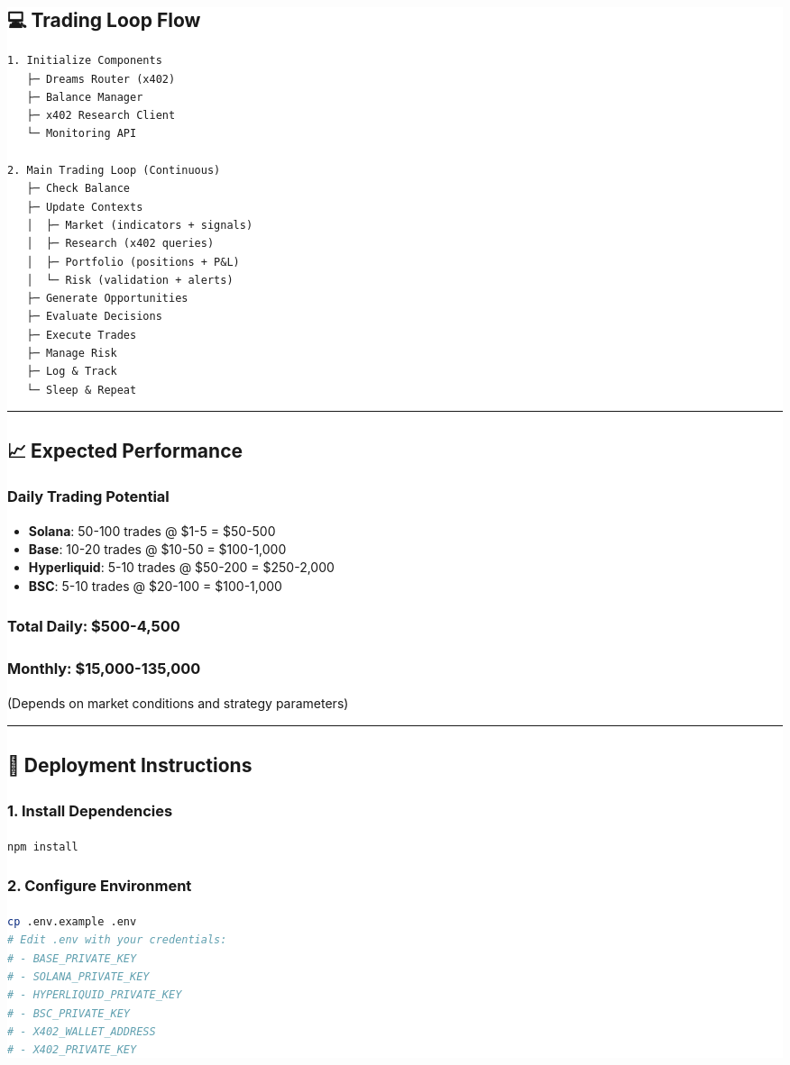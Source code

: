 ## 💻 Trading Loop Flow

```
1. Initialize Components
   ├─ Dreams Router (x402)
   ├─ Balance Manager
   ├─ x402 Research Client
   └─ Monitoring API

2. Main Trading Loop (Continuous)
   ├─ Check Balance
   ├─ Update Contexts
   │  ├─ Market (indicators + signals)
   │  ├─ Research (x402 queries)
   │  ├─ Portfolio (positions + P&L)
   │  └─ Risk (validation + alerts)
   ├─ Generate Opportunities
   ├─ Evaluate Decisions
   ├─ Execute Trades
   ├─ Manage Risk
   ├─ Log & Track
   └─ Sleep & Repeat
```

---

## 📈 Expected Performance

### Daily Trading Potential
- **Solana**: 50-100 trades @ $1-5 = $50-500
- **Base**: 10-20 trades @ $10-50 = $100-1,000
- **Hyperliquid**: 5-10 trades @ $50-200 = $250-2,000
- **BSC**: 5-10 trades @ $20-100 = $100-1,000

### Total Daily: $500-4,500
### Monthly: $15,000-135,000

(Depends on market conditions and strategy parameters)

---

## 🚀 Deployment Instructions

### 1. Install Dependencies
```bash
npm install
```

### 2. Configure Environment
```bash
cp .env.example .env
# Edit .env with your credentials:
# - BASE_PRIVATE_KEY
# - SOLANA_PRIVATE_KEY
# - HYPERLIQUID_PRIVATE_KEY
# - BSC_PRIVATE_KEY
# - X402_WALLET_ADDRESS
# - X402_PRIVATE_KEY
```
